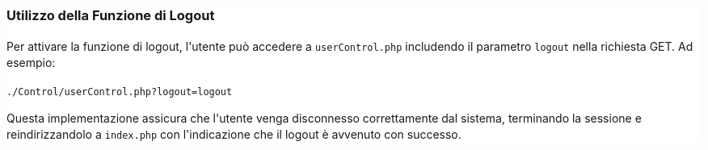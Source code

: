 ### **Utilizzo della Funzione di Logout**

Per attivare la funzione di logout, l'utente può accedere a `userControl.php` includendo il parametro `logout` nella richiesta GET. Ad esempio:

```
./Control/userControl.php?logout=logout
```

Questa implementazione assicura che l'utente venga disconnesso correttamente dal sistema, terminando la sessione e reindirizzandolo a `index.php` con l'indicazione che il logout è avvenuto con successo.
